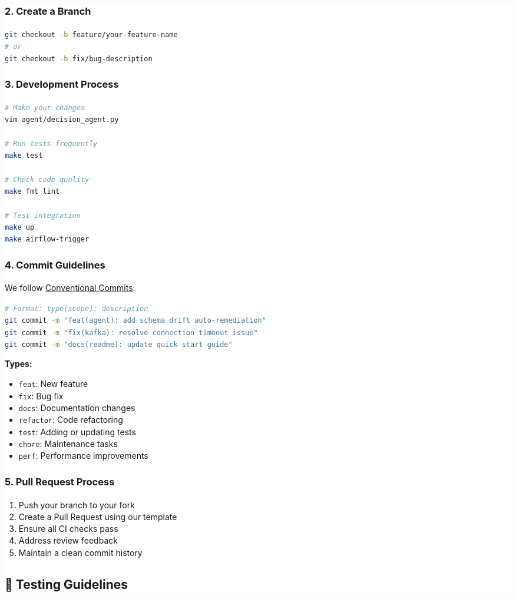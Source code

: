 ### 2. Create a Branch
```bash
git checkout -b feature/your-feature-name
# or
git checkout -b fix/bug-description
```

### 3. Development Process
```bash
# Make your changes
vim agent/decision_agent.py

# Run tests frequently
make test

# Check code quality
make fmt lint

# Test integration
make up
make airflow-trigger
```

### 4. Commit Guidelines
We follow [Conventional Commits](https://www.conventionalcommits.org/):

```bash
# Format: type(scope): description
git commit -m "feat(agent): add schema drift auto-remediation"
git commit -m "fix(kafka): resolve connection timeout issue"
git commit -m "docs(readme): update quick start guide"
```

**Types:**
- `feat`: New feature
- `fix`: Bug fix
- `docs`: Documentation changes
- `refactor`: Code refactoring
- `test`: Adding or updating tests
- `chore`: Maintenance tasks
- `perf`: Performance improvements

### 5. Pull Request Process
1. Push your branch to your fork
2. Create a Pull Request using our template
3. Ensure all CI checks pass
4. Address review feedback
5. Maintain a clean commit history

## 🧪 Testing Guidelines
